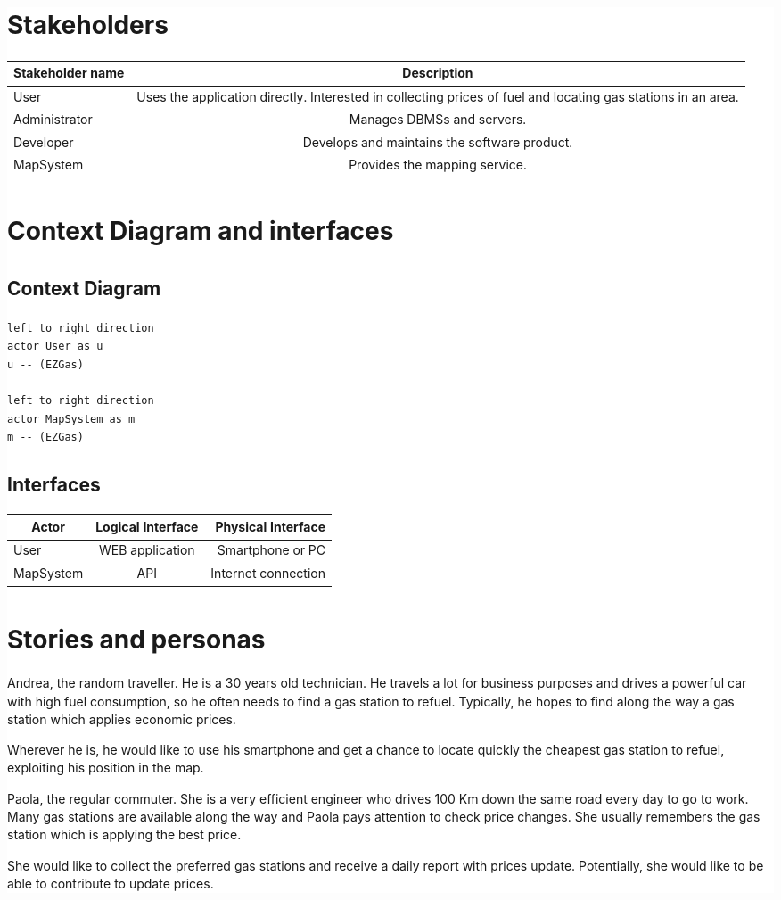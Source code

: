 # Stakeholders

| Stakeholder name  | Description | 
| ----------------- |:-----------:|
| User | Uses the application directly. Interested in collecting prices of fuel and locating gas stations in an area. | 
| Administrator | Manages DBMSs and servers. | 
| Developer | Develops and maintains the software product. | 
| MapSystem | Provides the mapping service. | 

# Context Diagram and interfaces

## Context Diagram

```plantuml
left to right direction
actor User as u
u -- (EZGas)

left to right direction
actor MapSystem as m
m -- (EZGas) 
```

## Interfaces

| Actor | Logical Interface | Physical Interface  |
| ------------- |:-------------:| -----:|
| User | WEB application | Smartphone or PC |
| MapSystem | API | Internet connection |

# Stories and personas

Andrea, the random traveller. He is a 30 years old technician.  He travels a lot for business purposes and drives a powerful car with high fuel consumption, so he often needs to find a gas station to refuel. Typically, he hopes to find along the way a gas station which applies economic prices.

Wherever he is,  he would like to use his smartphone and get a chance to locate quickly the cheapest  gas station to refuel,  exploiting his  position in the map.

Paola, the regular commuter.  She is a very efficient engineer who drives 100 Km down the same road every day to go to work. Many gas stations are available along the way and Paola pays attention to check price changes. She usually remembers the gas station which is applying the best price.

She would like to collect the preferred gas stations and receive a daily report with prices update. Potentially, she would like to be able to contribute to update prices. 
